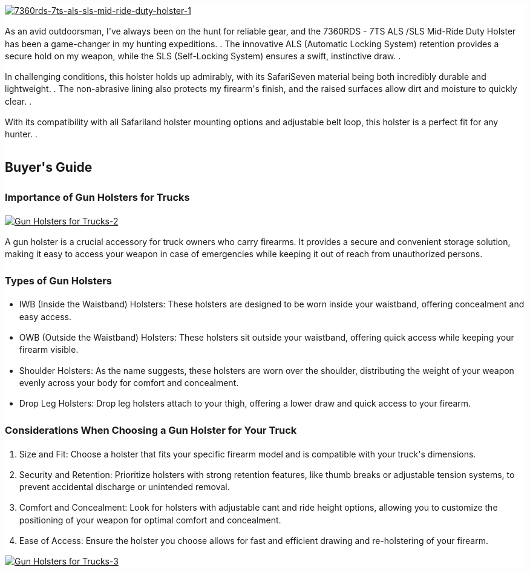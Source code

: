 <div class="image"><a href="https://serp.ly/@universityofguns/amazon/gun-holsters-for-trucks?utm_source=universityofguns&utm_medium=website&utm_campaign=universityofguns.com&utm_content=gun-holsters-for-trucks&utm_term=7360rds-7ts-als-sls-mid-ride-duty-holster-1"><img alt="7360rds-7ts-als-sls-mid-ride-duty-holster-1" src="https://imagedelivery.net/vy2bglCGN6hEeWOnSe2c7A/7360rds-7ts-als-sls-mid-ride-duty-holster-1/public"/></a></div>

As an avid outdoorsman, I've always been on the hunt for reliable gear, and the 7360RDS - 7TS ALS /SLS Mid-Ride Duty Holster has been a game-changer in my hunting expeditions. . The innovative ALS (Automatic Locking System) retention provides a secure hold on my weapon, while the SLS (Self-Locking System) ensures a swift, instinctive draw. .

In challenging conditions, this holster holds up admirably, with its SafariSeven material being both incredibly durable and lightweight. . The non-abrasive lining also protects my firearm's finish, and the raised surfaces allow dirt and moisture to quickly clear. .

With its compatibility with all Safariland holster mounting options and adjustable belt loop, this holster is a perfect fit for any hunter. .

## Buyer's Guide

### Importance of Gun Holsters for Trucks

<div><a href="https://serp.ly/@universityofguns/amazon/gun-holsters-for-trucks?utm_source=universityofguns&utm_medium=website&utm_campaign=universityofguns.com&utm_content=gun-holsters-for-trucks&utm_term=gun-holsters-for-trucks-2"><img src="https://imagedelivery.net/vy2bglCGN6hEeWOnSe2c7A/Gun+Holsters+for+Trucks-2/public" alt="Gun Holsters for Trucks-2"></a></div>

A gun holster is a crucial accessory for truck owners who carry firearms. It provides a secure and convenient storage solution, making it easy to access your weapon in case of emergencies while keeping it out of reach from unauthorized persons.

### Types of Gun Holsters

- IWB (Inside the Waistband) Holsters: These holsters are designed to be worn inside your waistband, offering concealment and easy access.

- OWB (Outside the Waistband) Holsters: These holsters sit outside your waistband, offering quick access while keeping your firearm visible.

- Shoulder Holsters: As the name suggests, these holsters are worn over the shoulder, distributing the weight of your weapon evenly across your body for comfort and concealment.

- Drop Leg Holsters: Drop leg holsters attach to your thigh, offering a lower draw and quick access to your firearm.

### Considerations When Choosing a Gun Holster for Your Truck

1. Size and Fit: Choose a holster that fits your specific firearm model and is compatible with your truck's dimensions.

2. Security and Retention: Prioritize holsters with strong retention features, like thumb breaks or adjustable tension systems, to prevent accidental discharge or unintended removal.

3. Comfort and Concealment: Look for holsters with adjustable cant and ride height options, allowing you to customize the positioning of your weapon for optimal comfort and concealment.

4. Ease of Access: Ensure the holster you choose allows for fast and efficient drawing and re-holstering of your firearm.

<div><a href="https://serp.ly/@universityofguns/amazon/gun-holsters-for-trucks?utm_source=universityofguns&utm_medium=website&utm_campaign=universityofguns.com&utm_content=gun-holsters-for-trucks&utm_term=gun-holsters-for-trucks-3"><img src="https://imagedelivery.net/vy2bglCGN6hEeWOnSe2c7A/Gun+Holsters+for+Trucks-3/public" alt="Gun Holsters for Trucks-3"></a></div>
